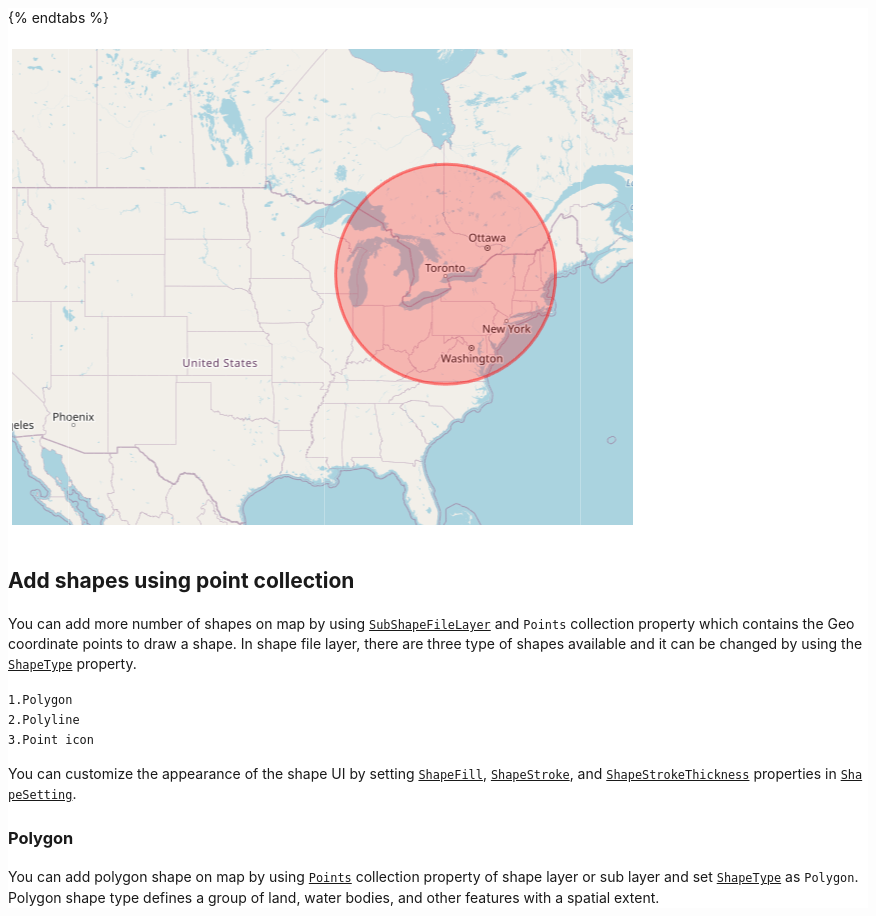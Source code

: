 {% endtabs %}

![Multi shapes in single layer support in UWP Maps](Shape-Types/MultiShapesCustomization.png)


## Add shapes using point collection

You can add more number of shapes on map by using [`SubShapeFileLayer`](https://help.syncfusion.com/uwp/map/multilayer-support#subshapefilelayers) and `Points` collection property which contains the Geo coordinate points to draw a shape. In shape file layer, there are three type of shapes available and it can be changed by using the [`ShapeType`](https://help.syncfusion.com/cr/uwp/Syncfusion.UI.Xaml.Maps.ShapeType.html) property.

    1.Polygon
    2.Polyline
    3.Point icon
    
You can customize the appearance of the shape UI by setting [`ShapeFill`](https://help.syncfusion.com/cr/uwp/Syncfusion.UI.Xaml.Maps.ShapeSetting.html#Syncfusion_UI_Xaml_Maps_ShapeSetting_ShapeFill), [`ShapeStroke`](https://help.syncfusion.com/cr/uwp/Syncfusion.UI.Xaml.Maps.ShapeSetting.html#Syncfusion_UI_Xaml_Maps_ShapeSetting_ShapeStroke), and [`ShapeStrokeThickness`](https://help.syncfusion.com/cr/uwp/Syncfusion.UI.Xaml.Maps.ShapeSetting.html#Syncfusion_UI_Xaml_Maps_ShapeSetting_ShapeStrokeThickness) properties in [`ShapeSetting`](https://help.syncfusion.com/cr/uwp/Syncfusion.UI.Xaml.Maps.ShapeSetting.html).

### Polygon

You can add polygon shape on map by using [`Points`](https://help.syncfusion.com/cr/uwp/Syncfusion.UI.Xaml.Maps.ShapeFileLayer.html#Syncfusion_UI_Xaml_Maps_ShapeFileLayer_Points) collection property of shape layer or sub layer and set [`ShapeType`](https://help.syncfusion.com/cr/uwp/Syncfusion.UI.Xaml.Maps.ShapeType.html) as `Polygon`. Polygon shape type defines a group of land, water bodies, and other features with a spatial extent.
